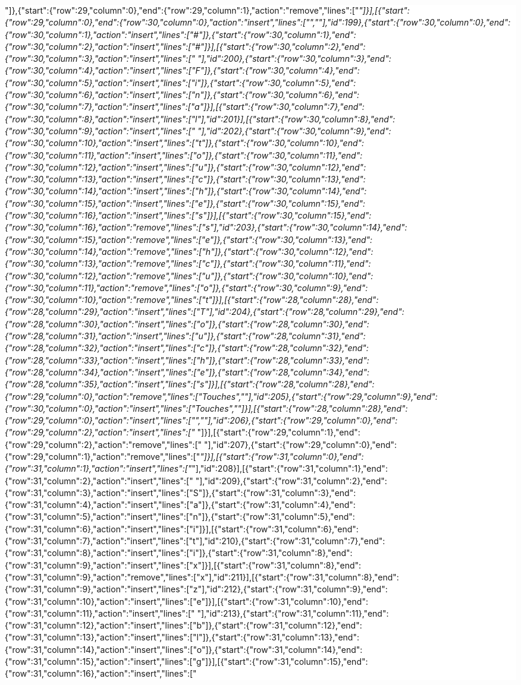"]},{"start":{"row":29,"column":0},"end":{"row":29,"column":1},"action":"remove","lines":["*"]}],[{"start":{"row":29,"column":0},"end":{"row":30,"column":0},"action":"insert","lines":["",""],"id":199},{"start":{"row":30,"column":0},"end":{"row":30,"column":1},"action":"insert","lines":["#"]},{"start":{"row":30,"column":1},"end":{"row":30,"column":2},"action":"insert","lines":["#"]}],[{"start":{"row":30,"column":2},"end":{"row":30,"column":3},"action":"insert","lines":[" "],"id":200},{"start":{"row":30,"column":3},"end":{"row":30,"column":4},"action":"insert","lines":["F"]},{"start":{"row":30,"column":4},"end":{"row":30,"column":5},"action":"insert","lines":["i"]},{"start":{"row":30,"column":5},"end":{"row":30,"column":6},"action":"insert","lines":["n"]},{"start":{"row":30,"column":6},"end":{"row":30,"column":7},"action":"insert","lines":["a"]}],[{"start":{"row":30,"column":7},"end":{"row":30,"column":8},"action":"insert","lines":["l"],"id":201}],[{"start":{"row":30,"column":8},"end":{"row":30,"column":9},"action":"insert","lines":[" "],"id":202},{"start":{"row":30,"column":9},"end":{"row":30,"column":10},"action":"insert","lines":["t"]},{"start":{"row":30,"column":10},"end":{"row":30,"column":11},"action":"insert","lines":["o"]},{"start":{"row":30,"column":11},"end":{"row":30,"column":12},"action":"insert","lines":["u"]},{"start":{"row":30,"column":12},"end":{"row":30,"column":13},"action":"insert","lines":["c"]},{"start":{"row":30,"column":13},"end":{"row":30,"column":14},"action":"insert","lines":["h"]},{"start":{"row":30,"column":14},"end":{"row":30,"column":15},"action":"insert","lines":["e"]},{"start":{"row":30,"column":15},"end":{"row":30,"column":16},"action":"insert","lines":["s"]}],[{"start":{"row":30,"column":15},"end":{"row":30,"column":16},"action":"remove","lines":["s"],"id":203},{"start":{"row":30,"column":14},"end":{"row":30,"column":15},"action":"remove","lines":["e"]},{"start":{"row":30,"column":13},"end":{"row":30,"column":14},"action":"remove","lines":["h"]},{"start":{"row":30,"column":12},"end":{"row":30,"column":13},"action":"remove","lines":["c"]},{"start":{"row":30,"column":11},"end":{"row":30,"column":12},"action":"remove","lines":["u"]},{"start":{"row":30,"column":10},"end":{"row":30,"column":11},"action":"remove","lines":["o"]},{"start":{"row":30,"column":9},"end":{"row":30,"column":10},"action":"remove","lines":["t"]}],[{"start":{"row":28,"column":28},"end":{"row":28,"column":29},"action":"insert","lines":["T"],"id":204},{"start":{"row":28,"column":29},"end":{"row":28,"column":30},"action":"insert","lines":["o"]},{"start":{"row":28,"column":30},"end":{"row":28,"column":31},"action":"insert","lines":["u"]},{"start":{"row":28,"column":31},"end":{"row":28,"column":32},"action":"insert","lines":["c"]},{"start":{"row":28,"column":32},"end":{"row":28,"column":33},"action":"insert","lines":["h"]},{"start":{"row":28,"column":33},"end":{"row":28,"column":34},"action":"insert","lines":["e"]},{"start":{"row":28,"column":34},"end":{"row":28,"column":35},"action":"insert","lines":["s"]}],[{"start":{"row":28,"column":28},"end":{"row":29,"column":0},"action":"remove","lines":["Touches",""],"id":205},{"start":{"row":29,"column":9},"end":{"row":30,"column":0},"action":"insert","lines":["Touches",""]}],[{"start":{"row":28,"column":28},"end":{"row":29,"column":0},"action":"insert","lines":["",""],"id":206},{"start":{"row":29,"column":0},"end":{"row":29,"column":2},"action":"insert","lines":["* "]}],[{"start":{"row":29,"column":1},"end":{"row":29,"column":2},"action":"remove","lines":[" "],"id":207},{"start":{"row":29,"column":0},"end":{"row":29,"column":1},"action":"remove","lines":["*"]}],[{"start":{"row":31,"column":0},"end":{"row":31,"column":1},"action":"insert","lines":["*"],"id":208}],[{"start":{"row":31,"column":1},"end":{"row":31,"column":2},"action":"insert","lines":[" "],"id":209},{"start":{"row":31,"column":2},"end":{"row":31,"column":3},"action":"insert","lines":["S"]},{"start":{"row":31,"column":3},"end":{"row":31,"column":4},"action":"insert","lines":["a"]},{"start":{"row":31,"column":4},"end":{"row":31,"column":5},"action":"insert","lines":["n"]},{"start":{"row":31,"column":5},"end":{"row":31,"column":6},"action":"insert","lines":["i"]}],[{"start":{"row":31,"column":6},"end":{"row":31,"column":7},"action":"insert","lines":["t"],"id":210},{"start":{"row":31,"column":7},"end":{"row":31,"column":8},"action":"insert","lines":["i"]},{"start":{"row":31,"column":8},"end":{"row":31,"column":9},"action":"insert","lines":["x"]}],[{"start":{"row":31,"column":8},"end":{"row":31,"column":9},"action":"remove","lines":["x"],"id":211}],[{"start":{"row":31,"column":8},"end":{"row":31,"column":9},"action":"insert","lines":["z"],"id":212},{"start":{"row":31,"column":9},"end":{"row":31,"column":10},"action":"insert","lines":["e"]}],[{"start":{"row":31,"column":10},"end":{"row":31,"column":11},"action":"insert","lines":[" "],"id":213},{"start":{"row":31,"column":11},"end":{"row":31,"column":12},"action":"insert","lines":["b"]},{"start":{"row":31,"column":12},"end":{"row":31,"column":13},"action":"insert","lines":["l"]},{"start":{"row":31,"column":13},"end":{"row":31,"column":14},"action":"insert","lines":["o"]},{"start":{"row":31,"column":14},"end":{"row":31,"column":15},"action":"insert","lines":["g"]}],[{"start":{"row":31,"column":15},"end":{"row":31,"column":16},"action":"insert","lines":["